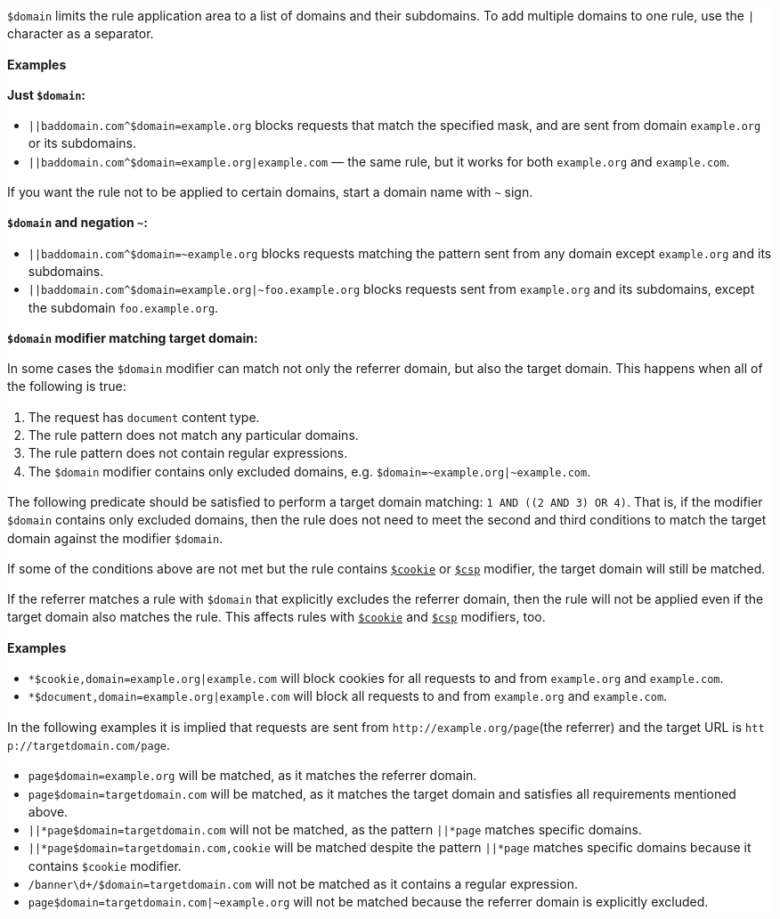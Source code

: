 `$domain` limits the rule application area to a list of domains and their subdomains. To add multiple domains to one rule, use the `|`  character as a separator.

**Examples**

**Just `$domain`:**

* `||baddomain.com^$domain=example.org` blocks requests that match the specified mask, and are sent from domain `example.org` or its subdomains.
* `||baddomain.com^$domain=example.org|example.com` — the same rule, but it works for both `example.org` and `example.com`.

If you want the rule not to be applied to certain domains, start a domain name with `~` sign.

**`$domain` and negation `~`:**

* `||baddomain.com^$domain=~example.org` blocks requests matching the pattern sent from any domain except `example.org` and its subdomains.
* `||baddomain.com^$domain=example.org|~foo.example.org` blocks requests sent from `example.org` and its subdomains, except the subdomain `foo.example.org`.

**`$domain` modifier matching target domain:**

In some cases the `$domain` modifier can match not only the referrer domain, but also the target domain. This happens when all of the following is true:

1) The request has `document` content type.
2) The rule pattern does not match any particular domains.
3) The rule pattern does not contain regular expressions.
4) The `$domain` modifier contains only excluded domains, e.g. `$domain=~example.org|~example.com`.

The following predicate should be satisfied to perform a target domain matching: `1 AND ((2 AND 3) OR 4)`. That is, if the modifier `$domain` contains only excluded domains, then the rule does not need to meet the second and third conditions to match the target domain against the modifier `$domain`.

If some of the conditions above are not met but the rule contains [`$cookie`](#cookie-modifier) or [`$csp`](#csp-modifier) modifier, the target domain will still be matched.

If the referrer matches a rule with `$domain` that explicitly excludes the referrer domain, then the rule will not be applied even if the target domain also matches the rule. This affects rules with [`$cookie`](#cookie-modifier) and [`$csp`](#csp-modifier) modifiers, too.

**Examples**

* `*$cookie,domain=example.org|example.com` will block cookies for all requests to and from `example.org` and `example.com`.
* `*$document,domain=example.org|example.com` will block all requests to and from `example.org` and `example.com`.

In the following examples it is implied that requests are sent from `http://example.org/page`(the referrer) and the target URL is `http://targetdomain.com/page`.

* `page$domain=example.org` will be matched, as it matches the referrer domain.
* `page$domain=targetdomain.com` will be matched, as it matches the target domain and satisfies all requirements mentioned above.
* `||*page$domain=targetdomain.com` will not be matched, as the pattern `||*page` matches specific domains.
* `||*page$domain=targetdomain.com,cookie` will be matched despite the pattern `||*page` matches specific domains because it contains `$cookie` modifier.
* `/banner\d+/$domain=targetdomain.com` will not be matched as it contains a regular expression.
* `page$domain=targetdomain.com|~example.org` will not be matched because the referrer domain is explicitly excluded.
